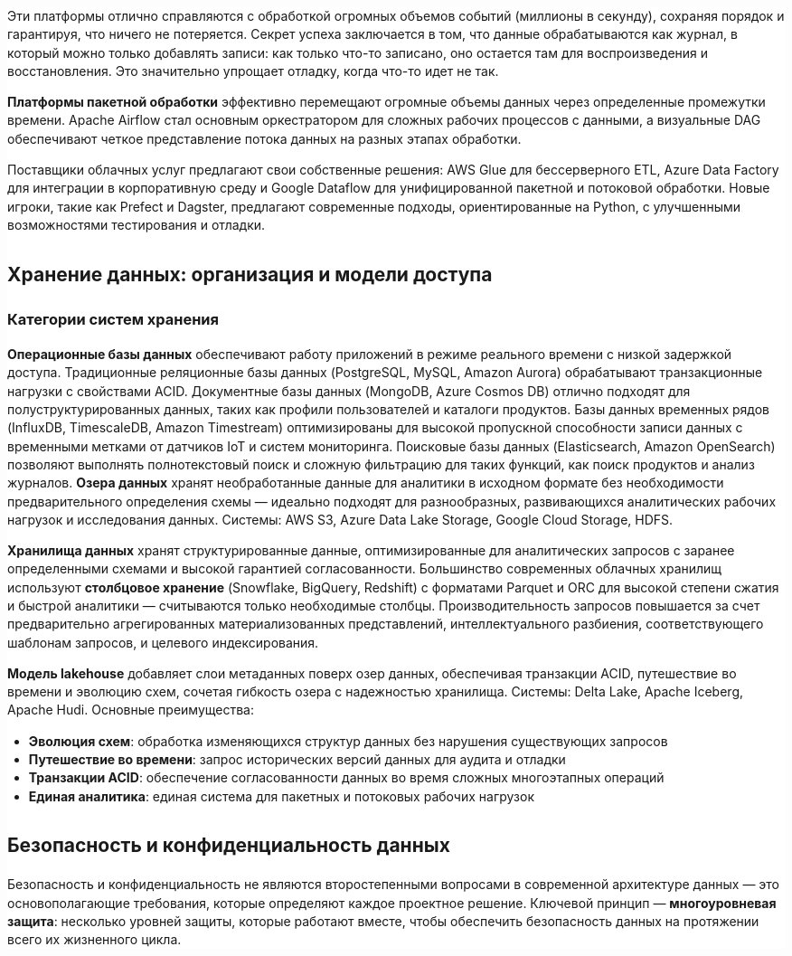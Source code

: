 Эти платформы отлично справляются с обработкой огромных объемов событий (миллионы в секунду), сохраняя порядок и гарантируя, что ничего не потеряется. Секрет успеха заключается в том, что данные обрабатываются как журнал, в который можно только добавлять записи: как только что-то записано, оно остается там для воспроизведения и восстановления. Это значительно упрощает отладку, когда что-то идет не так.

**Платформы пакетной обработки** эффективно перемещают огромные объемы данных через определенные промежутки времени. Apache Airflow стал основным оркестратором для сложных рабочих процессов с данными, а визуальные DAG обеспечивают четкое представление потока данных на разных этапах обработки.

Поставщики облачных услуг предлагают свои собственные решения: AWS Glue для бессерверного ETL, Azure Data Factory для интеграции в корпоративную среду и Google Dataflow для унифицированной пакетной и потоковой обработки. Новые игроки, такие как Prefect и Dagster, предлагают современные подходы, ориентированные на Python, с улучшенными возможностями тестирования и отладки.

## Хранение данных: организация и модели доступа

### Категории систем хранения

**Операционные базы данных** обеспечивают работу приложений в режиме реального времени с низкой задержкой доступа. Традиционные реляционные базы данных (PostgreSQL, MySQL, Amazon Aurora) обрабатывают транзакционные нагрузки с свойствами ACID. Документные базы данных (MongoDB, Azure Cosmos DB) отлично подходят для полуструктурированных данных, таких как профили пользователей и каталоги продуктов. Базы данных временных рядов (InfluxDB, TimescaleDB, Amazon Timestream) оптимизированы для высокой пропускной способности записи данных с временными метками от датчиков IoT и систем мониторинга. Поисковые базы данных (Elasticsearch, Amazon OpenSearch) позволяют выполнять полнотекстовый поиск и сложную фильтрацию для таких функций, как поиск продуктов и анализ журналов.
**Озера данных** хранят необработанные данные для аналитики в исходном формате без необходимости предварительного определения схемы — идеально подходят для разнообразных, развивающихся аналитических рабочих нагрузок и исследования данных. Системы: AWS S3, Azure Data Lake Storage, Google Cloud Storage, HDFS.

**Хранилища данных** хранят структурированные данные, оптимизированные для аналитических запросов с заранее определенными схемами и высокой гарантией согласованности. Большинство современных облачных хранилищ используют **столбцовое хранение** (Snowflake, BigQuery, Redshift) с форматами Parquet и ORC для высокой степени сжатия и быстрой аналитики — считываются только необходимые столбцы. Производительность запросов повышается за счет предварительно агрегированных материализованных представлений, интеллектуального разбиения, соответствующего шаблонам запросов, и целевого индексирования.

**Модель lakehouse** добавляет слои метаданных поверх озер данных, обеспечивая транзакции ACID, путешествие во времени и эволюцию схем, сочетая гибкость озера с надежностью хранилища. Системы: Delta Lake, Apache Iceberg, Apache Hudi. Основные преимущества:
- **Эволюция схем**: обработка изменяющихся структур данных без нарушения существующих запросов
- **Путешествие во времени**: запрос исторических версий данных для аудита и отладки
- **Транзакции ACID**: обеспечение согласованности данных во время сложных многоэтапных операций
- **Единая аналитика**: единая система для пакетных и потоковых рабочих нагрузок

## Безопасность и конфиденциальность данных

Безопасность и конфиденциальность не являются второстепенными вопросами в современной архитектуре данных — это основополагающие требования, которые определяют каждое проектное решение. Ключевой принцип — **многоуровневая защита**: несколько уровней защиты, которые работают вместе, чтобы обеспечить безопасность данных на протяжении всего их жизненного цикла.
